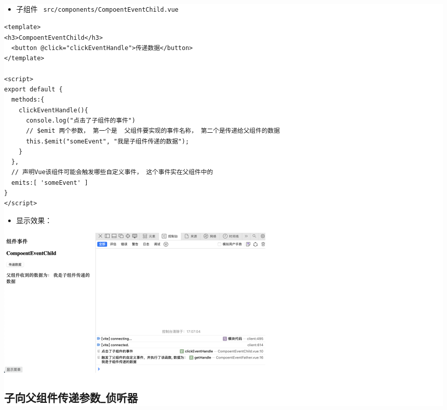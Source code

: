 - 子组件 ` src/components/CompoentEventChild.vue`

```vue
<template>
<h3>CompoentEventChild</h3>
  <button @click="clickEventHandle">传递数据</button>
</template>

<script>
export default {
  methods:{
    clickEventHandle(){
      console.log("点击了子组件的事件")
      // $emit 两个参数， 第一个是  父组件要实现的事件名称， 第二个是传递给父组件的数据
      this.$emit("someEvent", "我是子组件传递的数据");
    }
  },
  // 声明Vue该组件可能会触发哪些自定义事件， 这个事件实在父组件中的
  emits:[ 'someEvent' ]
}
</script>
```

- 显示效果：

<img src="./assets/image-20240716170859543.png" alt="image-20240716170859543" style="zoom:50%;" />



## 子向父组件传递参数_侦听器

